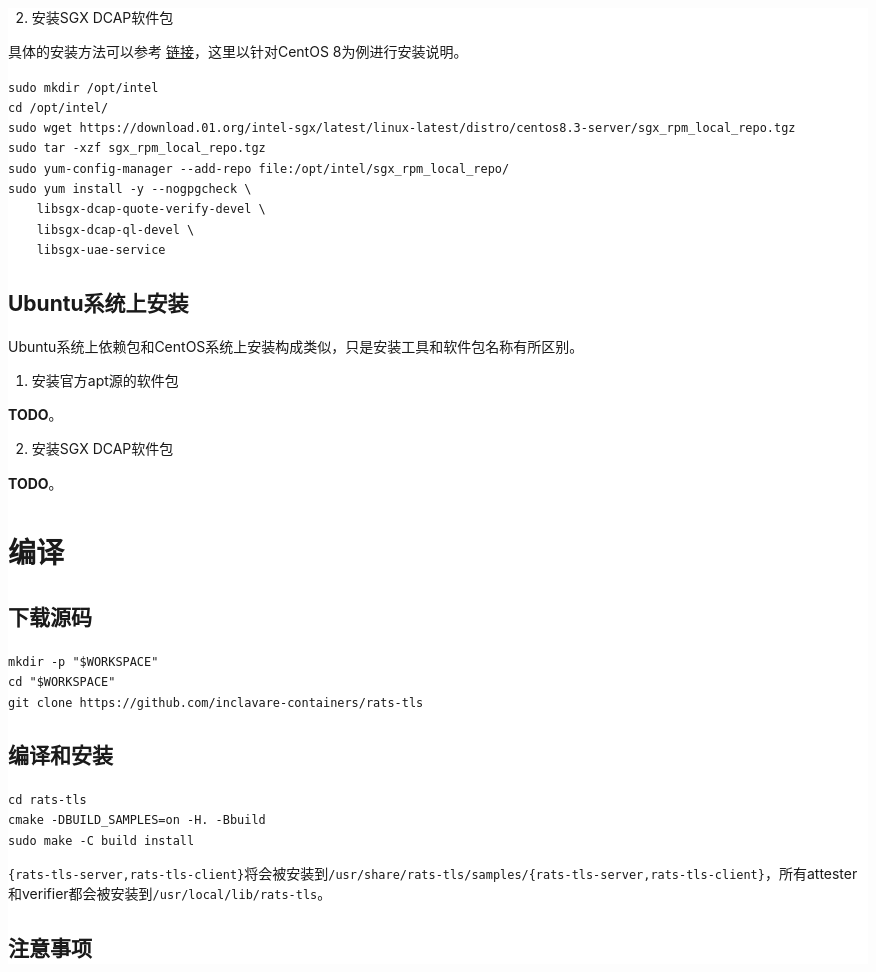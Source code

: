 2. 安装SGX DCAP软件包

具体的安装方法可以参考 [链接](https://download.01.org/intel-sgx/sgx-linux/2.18/docs/Intel_SGX_SW_Installation_Guide_for_Linux.pdf)，这里以针对CentOS 8为例进行安装说明。

```shell
sudo mkdir /opt/intel
cd /opt/intel/
sudo wget https://download.01.org/intel-sgx/latest/linux-latest/distro/centos8.3-server/sgx_rpm_local_repo.tgz
sudo tar -xzf sgx_rpm_local_repo.tgz
sudo yum-config-manager --add-repo file:/opt/intel/sgx_rpm_local_repo/
sudo yum install -y --nogpgcheck \
	libsgx-dcap-quote-verify-devel \
	libsgx-dcap-ql-devel \
	libsgx-uae-service
```

## Ubuntu系统上安装

Ubuntu系统上依赖包和CentOS系统上安装构成类似，只是安装工具和软件包名称有所区别。

1. 安装官方apt源的软件包

**TODO**。

2. 安装SGX DCAP软件包

**TODO**。

# 编译

## 下载源码

```shell
mkdir -p "$WORKSPACE"
cd "$WORKSPACE"
git clone https://github.com/inclavare-containers/rats-tls
```

## 编译和安装

```shell
cd rats-tls
cmake -DBUILD_SAMPLES=on -H. -Bbuild
sudo make -C build install
```

`{rats-tls-server,rats-tls-client}`将会被安装到`/usr/share/rats-tls/samples/{rats-tls-server,rats-tls-client}`，所有attester和verifier都会被安装到`/usr/local/lib/rats-tls`。

## 注意事项
